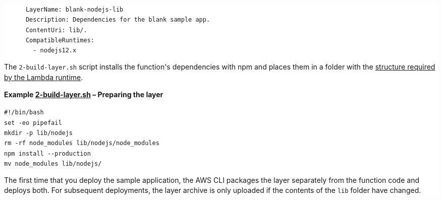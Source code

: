 ```
      LayerName: blank-nodejs-lib
      Description: Dependencies for the blank sample app.
      ContentUri: lib/.
      CompatibleRuntimes:
        - nodejs12.x
```

The `2-build-layer.sh` script installs the function's dependencies with npm and places them in a folder with the [structure required by the Lambda runtime](configuration-layers.md#configuration-layers-path)\.

**Example [2\-build\-layer\.sh](https://github.com/awsdocs/aws-lambda-developer-guide/blob/master/sample-apps/blank-nodejs/2-build-layer.sh) – Preparing the layer**  

```
#!/bin/bash
set -eo pipefail
mkdir -p lib/nodejs
rm -rf node_modules lib/nodejs/node_modules
npm install --production
mv node_modules lib/nodejs/
```

The first time that you deploy the sample application, the AWS CLI packages the layer separately from the function code and deploys both\. For subsequent deployments, the layer archive is only uploaded if the contents of the `lib` folder have changed\.
